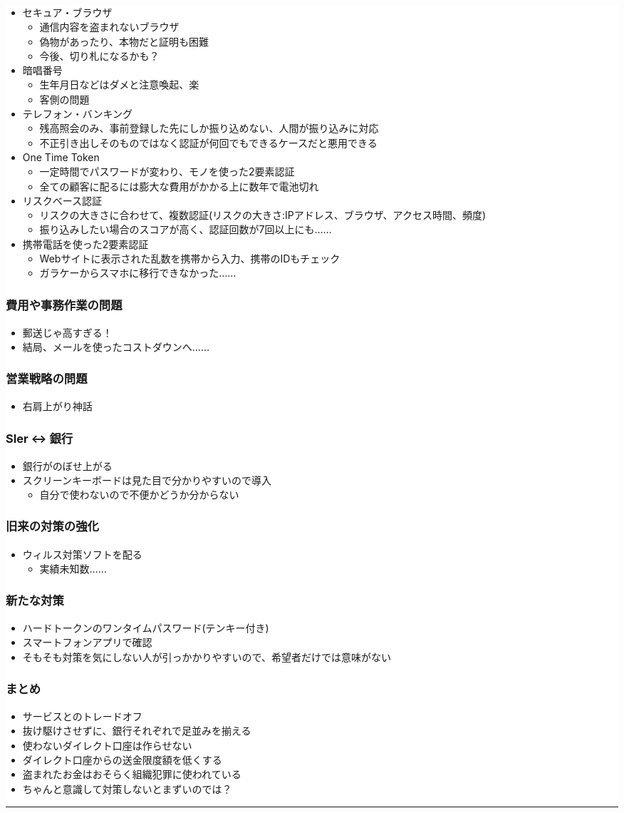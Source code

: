 * セキュア・ブラウザ
    * 通信内容を盗まれないブラウザ
    * 偽物があったり、本物だと証明も困難
    * 今後、切り札になるかも？
* 暗唱番号
    * 生年月日などはダメと注意喚起、楽
    * 客側の問題
* テレフォン・バンキング
    * 残高照会のみ、事前登録した先にしか振り込めない、人間が振り込みに対応
    * 不正引き出しそのものではなく認証が何回でもできるケースだと悪用できる
* One Time Token
    * 一定時間でパスワードが変わり、モノを使った2要素認証
    * 全ての顧客に配るには膨大な費用がかかる上に数年で電池切れ
* リスクベース認証
    * リスクの大きさに合わせて、複数認証(リスクの大きさ:IPアドレス、ブラウザ、アクセス時間、頻度)
    * 振り込みしたい場合のスコアが高く、認証回数が7回以上にも……
* 携帯電話を使った2要素認証
    * Webサイトに表示された乱数を携帯から入力、携帯のIDもチェック
    * ガラケーからスマホに移行できなかった……

### 費用や事務作業の問題
* 郵送じゃ高すぎる！
* 結局、メールを使ったコストダウンへ……

### 営業戦略の問題
* 右肩上がり神話

### SIer <-> 銀行
* 銀行がのぼせ上がる
* スクリーンキーボードは見た目で分かりやすいので導入
    * 自分で使わないので不便かどうか分からない

### 旧来の対策の強化
* ウィルス対策ソフトを配る
    * 実績未知数……

### 新たな対策
* ハードトークンのワンタイムパスワード(テンキー付き)
* スマートフォンアプリで確認
* そもそも対策を気にしない人が引っかかりやすいので、希望者だけでは意味がない

### まとめ
* サービスとのトレードオフ
* 抜け駆けさせずに、銀行それぞれで足並みを揃える
* 使わないダイレクト口座は作らせない
* ダイレクト口座からの送金限度額を低くする
* 盗まれたお金はおそらく組織犯罪に使われている
* ちゃんと意識して対策しないとまずいのでは？

______
